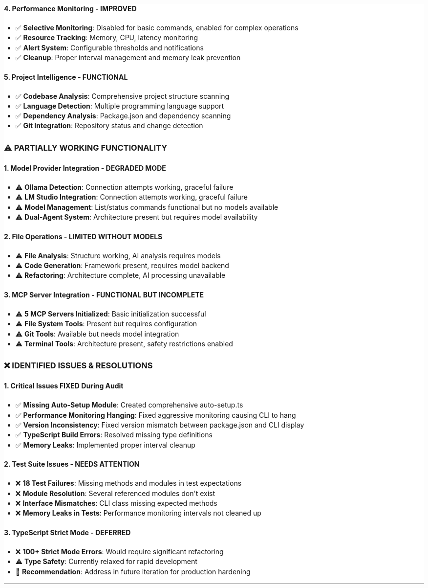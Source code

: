 #### 4. **Performance Monitoring** - IMPROVED
- ✅ **Selective Monitoring**: Disabled for basic commands, enabled for complex operations
- ✅ **Resource Tracking**: Memory, CPU, latency monitoring
- ✅ **Alert System**: Configurable thresholds and notifications
- ✅ **Cleanup**: Proper interval management and memory leak prevention

#### 5. **Project Intelligence** - FUNCTIONAL
- ✅ **Codebase Analysis**: Comprehensive project structure scanning
- ✅ **Language Detection**: Multiple programming language support
- ✅ **Dependency Analysis**: Package.json and dependency scanning
- ✅ **Git Integration**: Repository status and change detection

### ⚠️ **PARTIALLY WORKING FUNCTIONALITY**

#### 1. **Model Provider Integration** - DEGRADED MODE
- ⚠️ **Ollama Detection**: Connection attempts working, graceful failure
- ⚠️ **LM Studio Integration**: Connection attempts working, graceful failure  
- ⚠️ **Model Management**: List/status commands functional but no models available
- ⚠️ **Dual-Agent System**: Architecture present but requires model availability

#### 2. **File Operations** - LIMITED WITHOUT MODELS
- ⚠️ **File Analysis**: Structure working, AI analysis requires models
- ⚠️ **Code Generation**: Framework present, requires model backend
- ⚠️ **Refactoring**: Architecture complete, AI processing unavailable

#### 3. **MCP Server Integration** - FUNCTIONAL BUT INCOMPLETE  
- ⚠️ **5 MCP Servers Initialized**: Basic initialization successful
- ⚠️ **File System Tools**: Present but requires configuration
- ⚠️ **Git Tools**: Available but needs model integration
- ⚠️ **Terminal Tools**: Architecture present, safety restrictions enabled

### ❌ **IDENTIFIED ISSUES & RESOLUTIONS**

#### 1. **Critical Issues FIXED During Audit**
- ✅ **Missing Auto-Setup Module**: Created comprehensive auto-setup.ts
- ✅ **Performance Monitoring Hanging**: Fixed aggressive monitoring causing CLI to hang
- ✅ **Version Inconsistency**: Fixed version mismatch between package.json and CLI display
- ✅ **TypeScript Build Errors**: Resolved missing type definitions
- ✅ **Memory Leaks**: Implemented proper interval cleanup

#### 2. **Test Suite Issues** - NEEDS ATTENTION
- ❌ **18 Test Failures**: Missing methods and modules in test expectations
- ❌ **Module Resolution**: Several referenced modules don't exist
- ❌ **Interface Mismatches**: CLI class missing expected methods
- ❌ **Memory Leaks in Tests**: Performance monitoring intervals not cleaned up

#### 3. **TypeScript Strict Mode** - DEFERRED
- ❌ **100+ Strict Mode Errors**: Would require significant refactoring
- ⚠️ **Type Safety**: Currently relaxed for rapid development
- 📝 **Recommendation**: Address in future iteration for production hardening

---